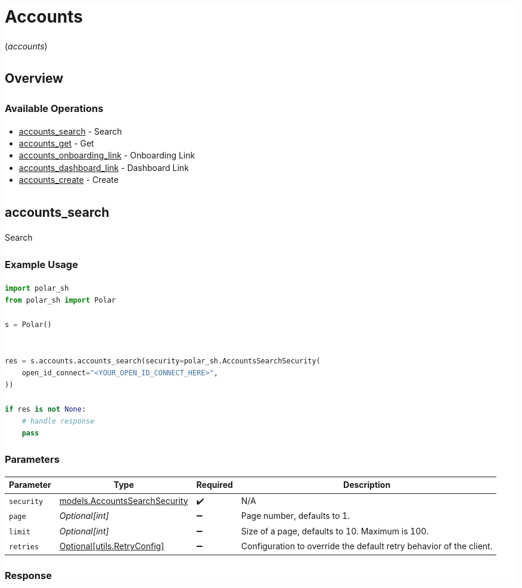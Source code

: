 # Accounts
(*accounts*)

## Overview

### Available Operations

* [accounts_search](#accounts_search) - Search
* [accounts_get](#accounts_get) - Get
* [accounts_onboarding_link](#accounts_onboarding_link) - Onboarding Link
* [accounts_dashboard_link](#accounts_dashboard_link) - Dashboard Link
* [accounts_create](#accounts_create) - Create

## accounts_search

Search

### Example Usage

```python
import polar_sh
from polar_sh import Polar

s = Polar()


res = s.accounts.accounts_search(security=polar_sh.AccountsSearchSecurity(
    open_id_connect="<YOUR_OPEN_ID_CONNECT_HERE>",
))

if res is not None:
    # handle response
    pass

```

### Parameters

| Parameter                                                               | Type                                                                    | Required                                                                | Description                                                             |
| ----------------------------------------------------------------------- | ----------------------------------------------------------------------- | ----------------------------------------------------------------------- | ----------------------------------------------------------------------- |
| `security`                                                              | [models.AccountsSearchSecurity](../../models/accountssearchsecurity.md) | :heavy_check_mark:                                                      | N/A                                                                     |
| `page`                                                                  | *Optional[int]*                                                         | :heavy_minus_sign:                                                      | Page number, defaults to 1.                                             |
| `limit`                                                                 | *Optional[int]*                                                         | :heavy_minus_sign:                                                      | Size of a page, defaults to 10. Maximum is 100.                         |
| `retries`                                                               | [Optional[utils.RetryConfig]](../../models/utils/retryconfig.md)        | :heavy_minus_sign:                                                      | Configuration to override the default retry behavior of the client.     |

### Response

